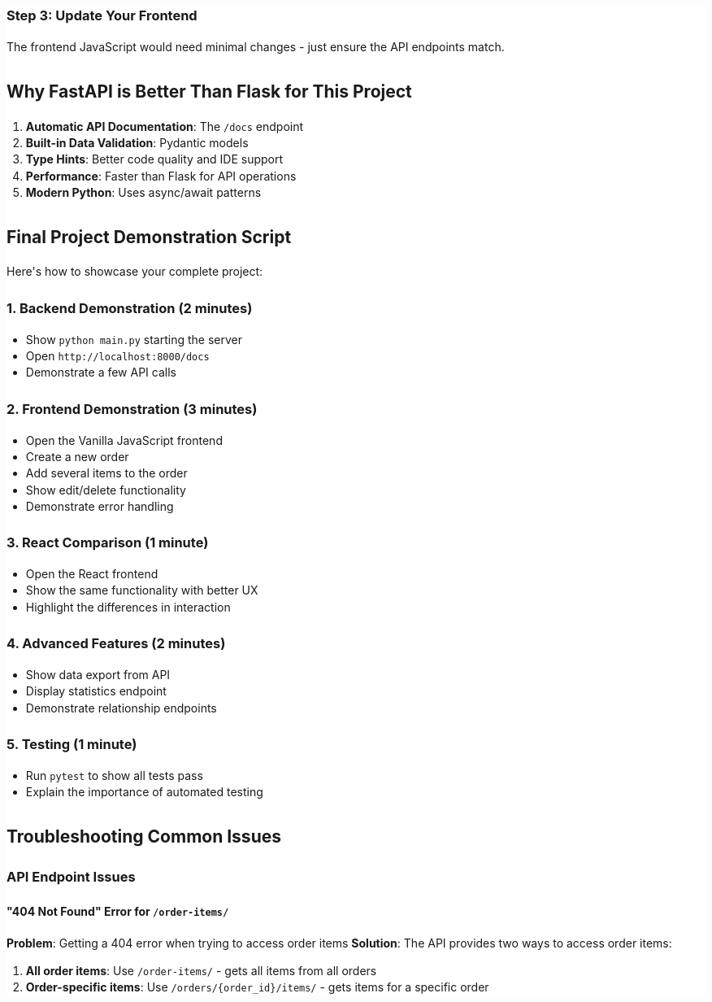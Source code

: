 ### Step 3: Update Your Frontend
The frontend JavaScript would need minimal changes - just ensure the API endpoints match.

## Why FastAPI is Better Than Flask for This Project

1. **Automatic API Documentation**: The `/docs` endpoint
2. **Built-in Data Validation**: Pydantic models
3. **Type Hints**: Better code quality and IDE support
4. **Performance**: Faster than Flask for API operations
5. **Modern Python**: Uses async/await patterns

## Final Project Demonstration Script

Here's how to showcase your complete project:

### 1. **Backend Demonstration** (2 minutes)
- Show `python main.py` starting the server
- Open `http://localhost:8000/docs`
- Demonstrate a few API calls

### 2. **Frontend Demonstration** (3 minutes)
- Open the Vanilla JavaScript frontend
- Create a new order
- Add several items to the order
- Show edit/delete functionality
- Demonstrate error handling

### 3. **React Comparison** (1 minute)
- Open the React frontend
- Show the same functionality with better UX
- Highlight the differences in interaction

### 4. **Advanced Features** (2 minutes)
- Show data export from API
- Display statistics endpoint
- Demonstrate relationship endpoints

### 5. **Testing** (1 minute)
- Run `pytest` to show all tests pass
- Explain the importance of automated testing

## Troubleshooting Common Issues

### API Endpoint Issues

#### "404 Not Found" Error for `/order-items/`
**Problem**: Getting a 404 error when trying to access order items
**Solution**: The API provides two ways to access order items:
1. **All order items**: Use `/order-items/` - gets all items from all orders
2. **Order-specific items**: Use `/orders/{order_id}/items/` - gets items for a specific order
